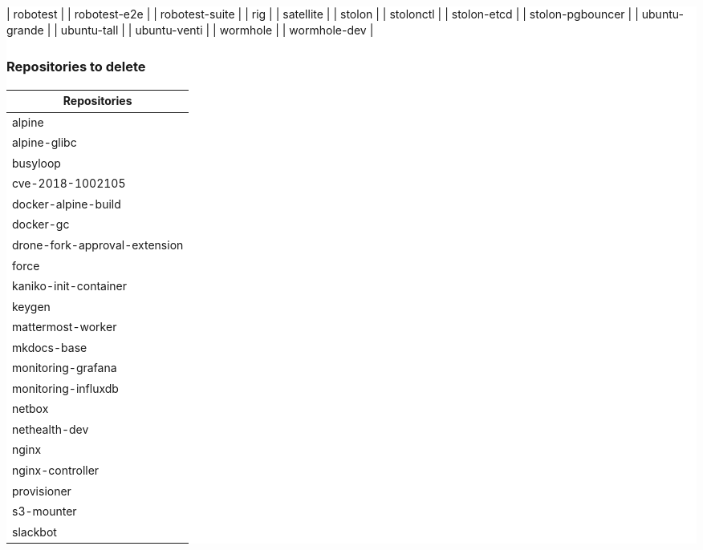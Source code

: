 | robotest |
| robotest-e2e |
| robotest-suite |
| rig |
| satellite |
| stolon | 
| stolonctl |
| stolon-etcd |
| stolon-pgbouncer | 
| ubuntu-grande | 
| ubuntu-tall | 
| ubuntu-venti |
| wormhole | 
| wormhole-dev |

### **Repositories to delete**
| Repositories |
| ---- |
| alpine |
| alpine-glibc |
| busyloop |
| cve-2018-1002105 |
| docker-alpine-build |
| docker-gc |
| drone-fork-approval-extension | 
| force |
| kaniko-init-container |
| keygen |
| mattermost-worker |
| mkdocs-base |
| monitoring-grafana | 
| monitoring-influxdb |
| netbox |
| nethealth-dev | 
| nginx | 
| nginx-controller |
| provisioner |
| s3-mounter |
| slackbot |